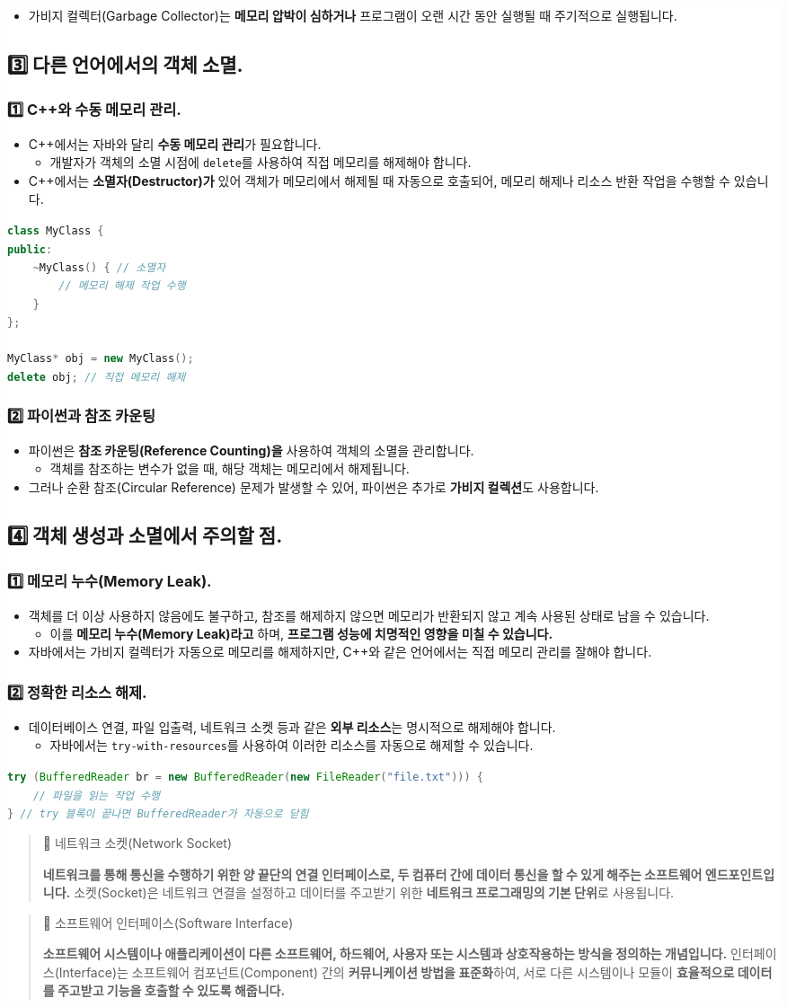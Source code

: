 - 가비지 컬렉터(Garbage Collector)는 **메모리 압박이 심하거나** 프로그램이 오랜 시간 동안 실행될 때 주기적으로 실행됩니다.

## 3️⃣ 다른 언어에서의 객체 소멸.

### 1️⃣ C++와 수동 메모리 관리.
- C++에서는 자바와 달리 **수동 메모리 관리**가 필요합니다.
    - 개발자가 객체의 소멸 시점에 `delete`를 사용하여 직접 메모리를 해제해야 합니다.
- C++에서는 **소멸자(Destructor)가** 있어 객체가 메모리에서 해제될 때 자동으로 호출되어, 메모리 해제나 리소스 반환 작업을 수행할 수 있습니다.

```cpp
class MyClass {
public:
    ~MyClass() { // 소멸자
        // 메모리 해제 작업 수행
    }
};

MyClass* obj = new MyClass();
delete obj; // 직접 메모리 해제
```

### 2️⃣ 파이썬과 참조 카운팅
- 파이썬은 **참조 카운팅(Reference Counting)을** 사용하여 객체의 소멸을 관리합니다.
    - 객체를 참조하는 변수가 없을 때, 해당 객체는 메모리에서 해제됩니다.
- 그러나 순환 참조(Circular Reference) 문제가 발생할 수 있어, 파이썬은 추가로 **가비지 컬렉션**도 사용합니다.

## 4️⃣ 객체 생성과 소멸에서 주의할 점.

### 1️⃣ 메모리 누수(Memory Leak).
- 객체를 더 이상 사용하지 않음에도 불구하고, 참조를 해제하지 않으면 메모리가 반환되지 않고 계속 사용된 상태로 남을 수 있습니다.
    - 이를 **메모리 누수(Memory Leak)라고** 하며, **프로그램 성능에 치명적인 영향을 미칠 수 있습니다.**
- 자바에서는 가비지 컬렉터가 자동으로 메모리를 해제하지만, C++와 같은 언어에서는 직접 메모리 관리를 잘해야 합니다.

### 2️⃣ 정확한 리소스 해제.
- 데이터베이스 연결, 파일 입출력, 네트워크 소켓 등과 같은 **외부 리소스**는 명시적으로 해제해야 합니다.
    - 자바에서는 `try-with-resources`를 사용하여 이러한 리소스를 자동으로 해제할 수 있습니다.

```java
try (BufferedReader br = new BufferedReader(new FileReader("file.txt"))) {
    // 파일을 읽는 작업 수행
} // try 블록이 끝나면 BufferedReader가 자동으로 닫힘
```

> 📝 네트워크 소켓(Network Socket)
> 
> **네트워크를 통해 통신을 수행하기 위한 양 끝단의 연결 인터페이스로, 두 컴퓨터 간에 데이터 통신을 할 수 있게 해주는 소프트웨어 엔드포인트입니다.**
> 소켓(Socket)은 네트워크 연결을 설정하고 데이터를 주고받기 위한 **네트워크 프로그래밍의 기본 단위**로 사용됩니다.

> 📝 소프트웨어 인터페이스(Software Interface)
> 
> **소프트웨어 시스템이나 애플리케이션이 다른 소프트웨어, 하드웨어, 사용자 또는 시스템과 상호작용하는 방식을 정의하는 개념입니다.**
> 인터페이스(Interface)는 소프트웨어 컴포넌트(Component) 간의 **커뮤니케이션 방법을 표준화**하여, 서로 다른 시스템이나 모듈이 **효율적으로 데이터를 주고받고 기능을 호출할 수 있도록 해줍니다.**
